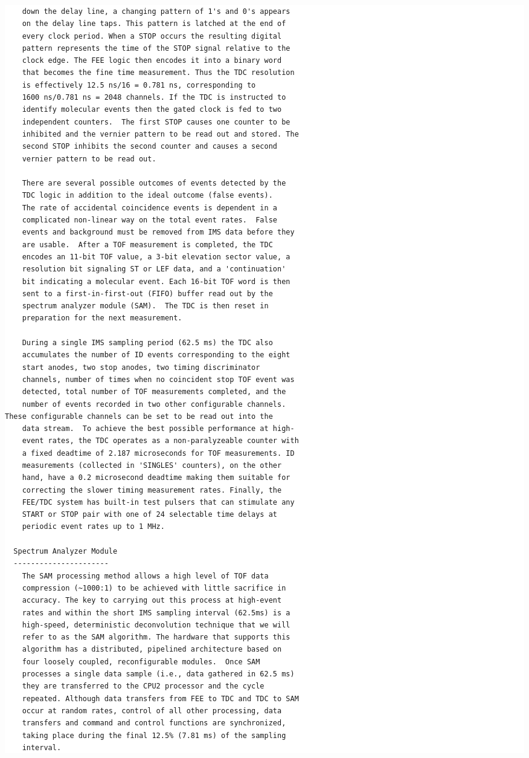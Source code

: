         down the delay line, a changing pattern of 1's and 0's appears
        on the delay line taps. This pattern is latched at the end of
        every clock period. When a STOP occurs the resulting digital
        pattern represents the time of the STOP signal relative to the
        clock edge. The FEE logic then encodes it into a binary word
        that becomes the fine time measurement. Thus the TDC resolution
        is effectively 12.5 ns/16 = 0.781 ns, corresponding to
        1600 ns/0.781 ns = 2048 channels. If the TDC is instructed to
        identify molecular events then the gated clock is fed to two
        independent counters.  The first STOP causes one counter to be
        inhibited and the vernier pattern to be read out and stored. The
        second STOP inhibits the second counter and causes a second
        vernier pattern to be read out.
 
        There are several possible outcomes of events detected by the
        TDC logic in addition to the ideal outcome (false events).
        The rate of accidental coincidence events is dependent in a
        complicated non-linear way on the total event rates.  False
        events and background must be removed from IMS data before they
        are usable.  After a TOF measurement is completed, the TDC
        encodes an 11-bit TOF value, a 3-bit elevation sector value, a
        resolution bit signaling ST or LEF data, and a 'continuation'
        bit indicating a molecular event. Each 16-bit TOF word is then
        sent to a first-in-first-out (FIFO) buffer read out by the
        spectrum analyzer module (SAM).  The TDC is then reset in
        preparation for the next measurement.
 
        During a single IMS sampling period (62.5 ms) the TDC also
        accumulates the number of ID events corresponding to the eight
        start anodes, two stop anodes, two timing discriminator
        channels, number of times when no coincident stop TOF event was
        detected, total number of TOF measurements completed, and the
        number of events recorded in two other configurable channels.
	These configurable channels can be set to be read out into the
        data stream.  To achieve the best possible performance at high-
        event rates, the TDC operates as a non-paralyzeable counter with
        a fixed deadtime of 2.187 microseconds for TOF measurements. ID
        measurements (collected in 'SINGLES' counters), on the other
        hand, have a 0.2 microsecond deadtime making them suitable for
        correcting the slower timing measurement rates. Finally, the
        FEE/TDC system has built-in test pulsers that can stimulate any
        START or STOP pair with one of 24 selectable time delays at
        periodic event rates up to 1 MHz.
 
      Spectrum Analyzer Module
      ----------------------
        The SAM processing method allows a high level of TOF data
        compression (~1000:1) to be achieved with little sacrifice in
        accuracy. The key to carrying out this process at high-event
        rates and within the short IMS sampling interval (62.5ms) is a
        high-speed, deterministic deconvolution technique that we will
        refer to as the SAM algorithm. The hardware that supports this
        algorithm has a distributed, pipelined architecture based on
        four loosely coupled, reconfigurable modules.  Once SAM
        processes a single data sample (i.e., data gathered in 62.5 ms)
        they are transferred to the CPU2 processor and the cycle
        repeated. Although data transfers from FEE to TDC and TDC to SAM
        occur at random rates, control of all other processing, data
        transfers and command and control functions are synchronized,
        taking place during the final 12.5% (7.81 ms) of the sampling
        interval.
 